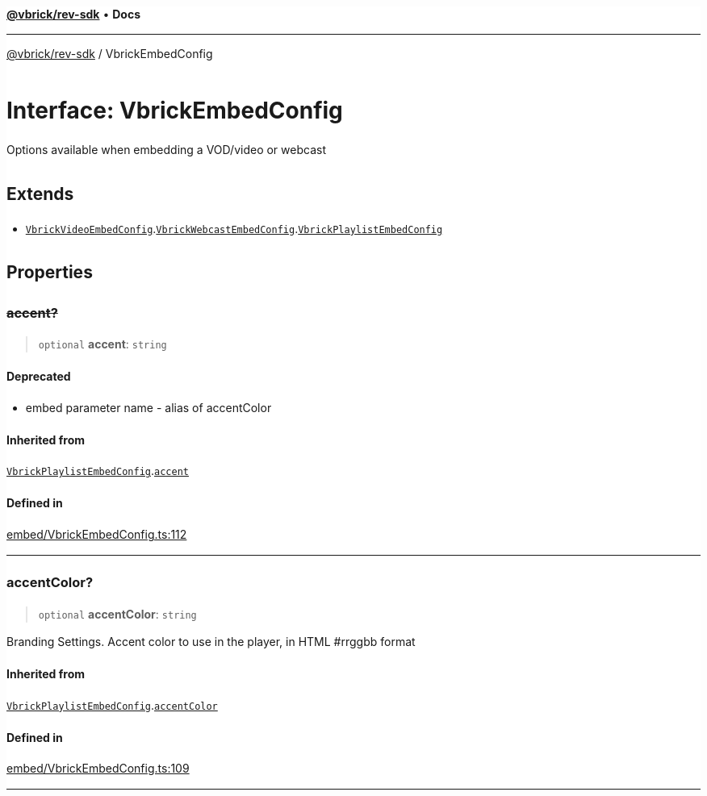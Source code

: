 [**@vbrick/rev-sdk**](../README.md) • **Docs**

***

[@vbrick/rev-sdk](../README.md) / VbrickEmbedConfig

# Interface: VbrickEmbedConfig

Options available when embedding a VOD/video or webcast

## Extends

- [`VbrickVideoEmbedConfig`](VbrickVideoEmbedConfig.md).[`VbrickWebcastEmbedConfig`](VbrickWebcastEmbedConfig.md).[`VbrickPlaylistEmbedConfig`](VbrickPlaylistEmbedConfig.md)

## Properties

### ~~accent?~~

> `optional` **accent**: `string`

#### Deprecated

- embed parameter name - alias of accentColor

#### Inherited from

[`VbrickPlaylistEmbedConfig`](VbrickPlaylistEmbedConfig.md).[`accent`](VbrickPlaylistEmbedConfig.md#accent)

#### Defined in

[embed/VbrickEmbedConfig.ts:112](https://github.com/vbrick/rev-sdk-js/blob/main/src/embed/VbrickEmbedConfig.ts#L112)

***

### accentColor?

> `optional` **accentColor**: `string`

Branding Settings. Accent color to use in the player, in HTML #rrggbb format

#### Inherited from

[`VbrickPlaylistEmbedConfig`](VbrickPlaylistEmbedConfig.md).[`accentColor`](VbrickPlaylistEmbedConfig.md#accentcolor)

#### Defined in

[embed/VbrickEmbedConfig.ts:109](https://github.com/vbrick/rev-sdk-js/blob/main/src/embed/VbrickEmbedConfig.ts#L109)

***
